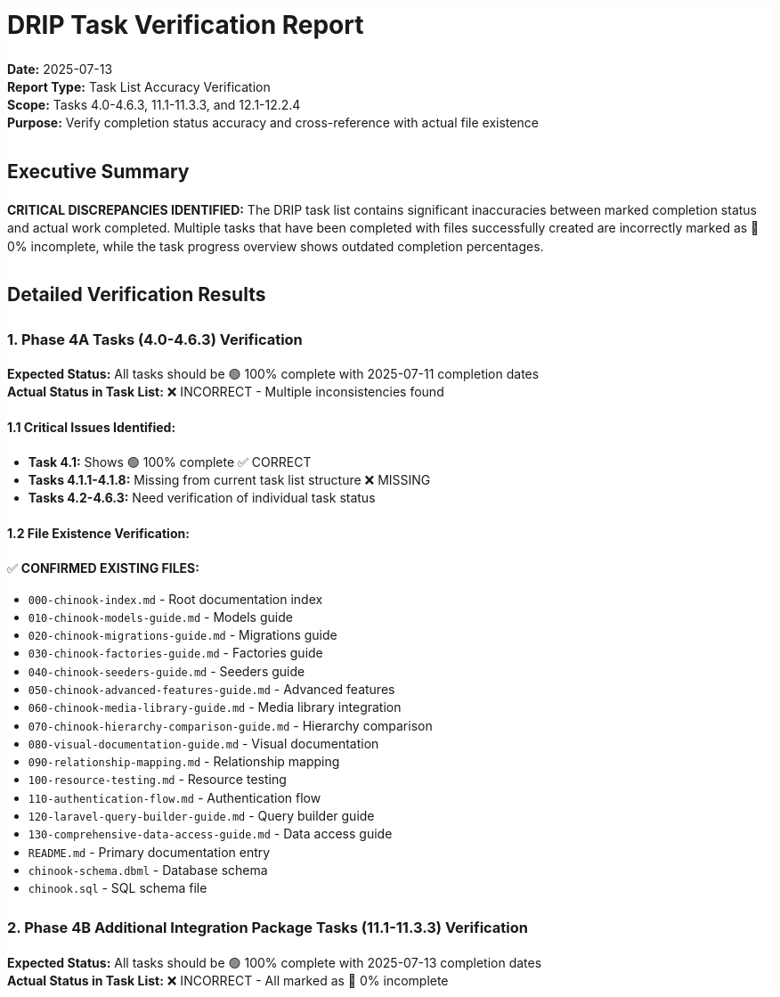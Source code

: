 # DRIP Task Verification Report

**Date:** 2025-07-13  
**Report Type:** Task List Accuracy Verification  
**Scope:** Tasks 4.0-4.6.3, 11.1-11.3.3, and 12.1-12.2.4  
**Purpose:** Verify completion status accuracy and cross-reference with actual file existence

## Executive Summary

**CRITICAL DISCREPANCIES IDENTIFIED:** The DRIP task list contains significant inaccuracies between marked completion status and actual work completed. Multiple tasks that have been completed with files successfully created are incorrectly marked as 🔴 0% incomplete, while the task progress overview shows outdated completion percentages.

## Detailed Verification Results

### 1. Phase 4A Tasks (4.0-4.6.3) Verification

**Expected Status:** All tasks should be 🟢 100% complete with 2025-07-11 completion dates  
**Actual Status in Task List:** ❌ INCORRECT - Multiple inconsistencies found

#### 1.1 Critical Issues Identified:
- **Task 4.1:** Shows 🟢 100% complete ✅ CORRECT
- **Tasks 4.1.1-4.1.8:** Missing from current task list structure ❌ MISSING
- **Tasks 4.2-4.6.3:** Need verification of individual task status

#### 1.2 File Existence Verification:
✅ **CONFIRMED EXISTING FILES:**
- `000-chinook-index.md` - Root documentation index
- `010-chinook-models-guide.md` - Models guide
- `020-chinook-migrations-guide.md` - Migrations guide
- `030-chinook-factories-guide.md` - Factories guide
- `040-chinook-seeders-guide.md` - Seeders guide
- `050-chinook-advanced-features-guide.md` - Advanced features
- `060-chinook-media-library-guide.md` - Media library integration
- `070-chinook-hierarchy-comparison-guide.md` - Hierarchy comparison
- `080-visual-documentation-guide.md` - Visual documentation
- `090-relationship-mapping.md` - Relationship mapping
- `100-resource-testing.md` - Resource testing
- `110-authentication-flow.md` - Authentication flow
- `120-laravel-query-builder-guide.md` - Query builder guide
- `130-comprehensive-data-access-guide.md` - Data access guide
- `README.md` - Primary documentation entry
- `chinook-schema.dbml` - Database schema
- `chinook.sql` - SQL schema file

### 2. Phase 4B Additional Integration Package Tasks (11.1-11.3.3) Verification

**Expected Status:** All tasks should be 🟢 100% complete with 2025-07-13 completion dates  
**Actual Status in Task List:** ❌ INCORRECT - All marked as 🔴 0% incomplete

